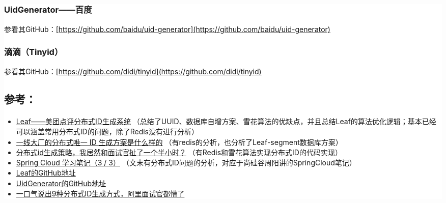 ### UidGenerator——百度

参看其GitHub：[https://github.com/baidu/uid-generator](https://github.com/baidu/uid-generator)

### 滴滴（Tinyid）

参看其GitHub：[https://github.com/didi/tinyid](https://github.com/didi/tinyid)

## 参考：

- [Leaf——美团点评分布式ID生成系统](https://tech.meituan.com/2017/04/21/mt-leaf.html)  （总结了UUID、数据库自增方案、雪花算法的优缺点，并且总结Leaf的算法优化逻辑；基本已经可以涵盖常用分布式ID的问题，除了Redis没有进行分析）
- [一线大厂的分布式唯一 ID 生成方案是什么样的](https://zhuanlan.zhihu.com/p/140078865) （有redis的分析，也分析了Leaf-segment数据库方案）
- [分布式id生成策略，我居然和面试官扯了一个半小时？](https://zhuanlan.zhihu.com/p/157978714) （有Redis和雪花算法实现分布式ID的代码实现）
- [Spring Cloud 学习笔记（3 / 3）](https://blog.csdn.net/u011863024/article/details/114298288) （文末有分布式ID问题的分析，对应于尚硅谷周阳讲的SpringCloud笔记）
- [Leaf的GitHub地址](https://github.com/Meituan-Dianping/Leaf)
- [UidGenerator的GitHub地址](https://github.com/baidu/uid-generator)
- [一口气说出9种分布式ID生成方式，阿里面试官都懵了](https://zhuanlan.zhihu.com/p/152179727)

